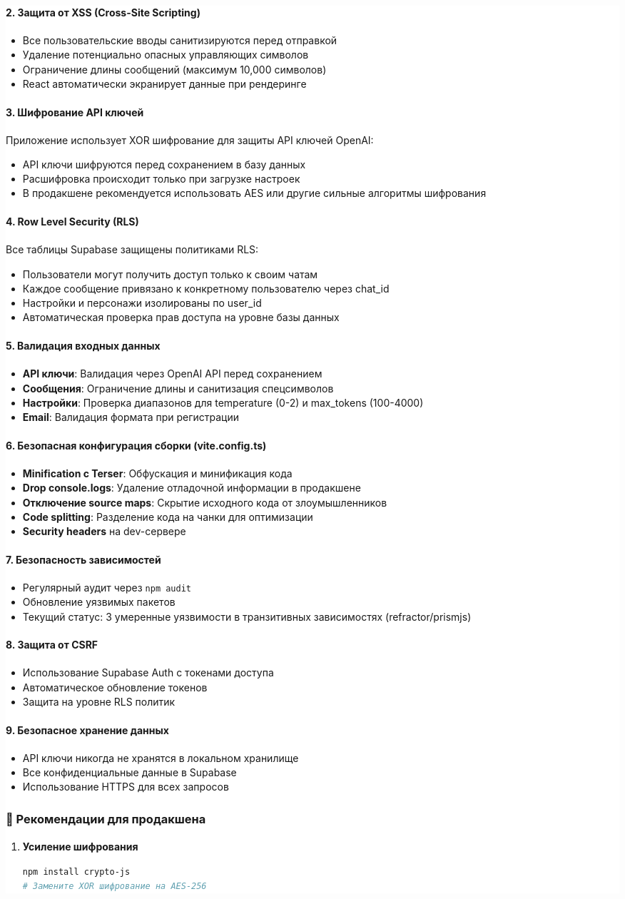 #### 2. Защита от XSS (Cross-Site Scripting)
- Все пользовательские вводы санитизируются перед отправкой
- Удаление потенциально опасных управляющих символов
- Ограничение длины сообщений (максимум 10,000 символов)
- React автоматически экранирует данные при рендеринге

#### 3. Шифрование API ключей
Приложение использует XOR шифрование для защиты API ключей OpenAI:
- API ключи шифруются перед сохранением в базу данных
- Расшифровка происходит только при загрузке настроек
- В продакшене рекомендуется использовать AES или другие сильные алгоритмы шифрования

#### 4. Row Level Security (RLS)
Все таблицы Supabase защищены политиками RLS:
- Пользователи могут получить доступ только к своим чатам
- Каждое сообщение привязано к конкретному пользователю через chat_id
- Настройки и персонажи изолированы по user_id
- Автоматическая проверка прав доступа на уровне базы данных

#### 5. Валидация входных данных
- **API ключи**: Валидация через OpenAI API перед сохранением
- **Сообщения**: Ограничение длины и санитизация спецсимволов
- **Настройки**: Проверка диапазонов для temperature (0-2) и max_tokens (100-4000)
- **Email**: Валидация формата при регистрации

#### 6. Безопасная конфигурация сборки (vite.config.ts)
- **Minification с Terser**: Обфускация и минификация кода
- **Drop console.logs**: Удаление отладочной информации в продакшене
- **Отключение source maps**: Скрытие исходного кода от злоумышленников
- **Code splitting**: Разделение кода на чанки для оптимизации
- **Security headers** на dev-сервере

#### 7. Безопасность зависимостей
- Регулярный аудит через `npm audit`
- Обновление уязвимых пакетов
- Текущий статус: 3 умеренные уязвимости в транзитивных зависимостях (refractor/prismjs)

#### 8. Защита от CSRF
- Использование Supabase Auth с токенами доступа
- Автоматическое обновление токенов
- Защита на уровне RLS политик

#### 9. Безопасное хранение данных
- API ключи никогда не хранятся в локальном хранилище
- Все конфиденциальные данные в Supabase
- Использование HTTPS для всех запросов

### 🔐 Рекомендации для продакшена

1. **Усиление шифрования**
   ```bash
   npm install crypto-js
   # Замените XOR шифрование на AES-256
   ```
